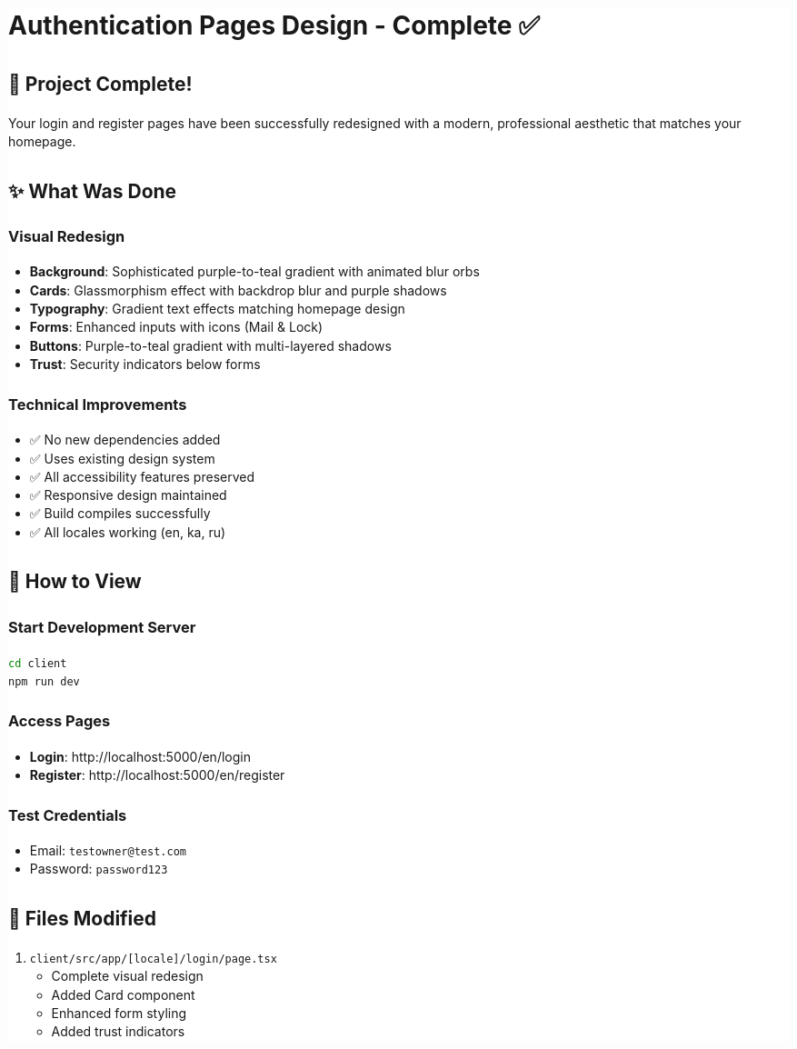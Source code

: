 # Authentication Pages Design - Complete ✅

## 🎉 Project Complete!

Your login and register pages have been successfully redesigned with a modern, professional aesthetic that matches your homepage.

## ✨ What Was Done

### Visual Redesign
- **Background**: Sophisticated purple-to-teal gradient with animated blur orbs
- **Cards**: Glassmorphism effect with backdrop blur and purple shadows
- **Typography**: Gradient text effects matching homepage design
- **Forms**: Enhanced inputs with icons (Mail & Lock)
- **Buttons**: Purple-to-teal gradient with multi-layered shadows
- **Trust**: Security indicators below forms

### Technical Improvements
- ✅ No new dependencies added
- ✅ Uses existing design system
- ✅ All accessibility features preserved
- ✅ Responsive design maintained
- ✅ Build compiles successfully
- ✅ All locales working (en, ka, ru)

## 🚀 How to View

### Start Development Server
```bash
cd client
npm run dev
```

### Access Pages
- **Login**: http://localhost:5000/en/login
- **Register**: http://localhost:5000/en/register

### Test Credentials
- Email: `testowner@test.com`
- Password: `password123`

## 📁 Files Modified

1. `client/src/app/[locale]/login/page.tsx`
   - Complete visual redesign
   - Added Card component
   - Enhanced form styling
   - Added trust indicators
